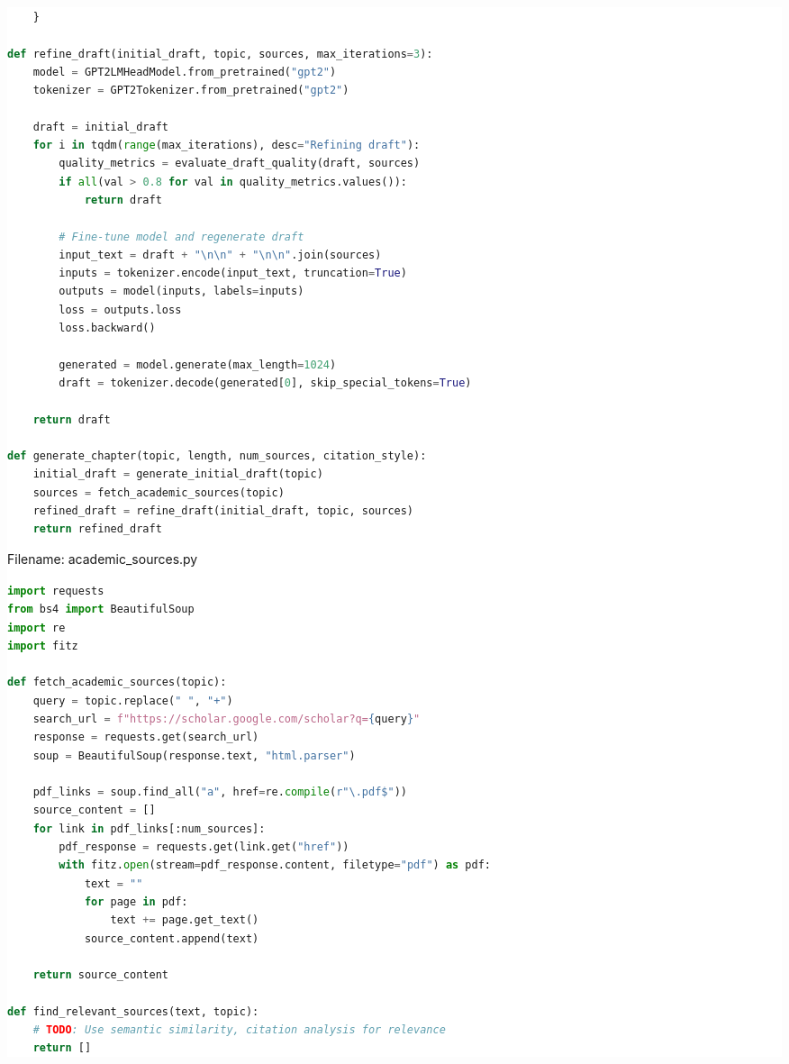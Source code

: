 ```python
    }

def refine_draft(initial_draft, topic, sources, max_iterations=3):
    model = GPT2LMHeadModel.from_pretrained("gpt2")
    tokenizer = GPT2Tokenizer.from_pretrained("gpt2")

    draft = initial_draft
    for i in tqdm(range(max_iterations), desc="Refining draft"):
        quality_metrics = evaluate_draft_quality(draft, sources)
        if all(val > 0.8 for val in quality_metrics.values()): 
            return draft
        
        # Fine-tune model and regenerate draft
        input_text = draft + "\n\n" + "\n\n".join(sources)
        inputs = tokenizer.encode(input_text, truncation=True) 
        outputs = model(inputs, labels=inputs)
        loss = outputs.loss
        loss.backward()

        generated = model.generate(max_length=1024)
        draft = tokenizer.decode(generated[0], skip_special_tokens=True)

    return draft  

def generate_chapter(topic, length, num_sources, citation_style):
    initial_draft = generate_initial_draft(topic)
    sources = fetch_academic_sources(topic)
    refined_draft = refine_draft(initial_draft, topic, sources)
    return refined_draft
```

Filename: academic_sources.py
```python
import requests
from bs4 import BeautifulSoup
import re
import fitz

def fetch_academic_sources(topic):
    query = topic.replace(" ", "+")
    search_url = f"https://scholar.google.com/scholar?q={query}"
    response = requests.get(search_url)
    soup = BeautifulSoup(response.text, "html.parser")
    
    pdf_links = soup.find_all("a", href=re.compile(r"\.pdf$"))
    source_content = []
    for link in pdf_links[:num_sources]:
        pdf_response = requests.get(link.get("href"))
        with fitz.open(stream=pdf_response.content, filetype="pdf") as pdf:
            text = ""
            for page in pdf:
                text += page.get_text()
            source_content.append(text)

    return source_content

def find_relevant_sources(text, topic):
    # TODO: Use semantic similarity, citation analysis for relevance
    return []  
```
